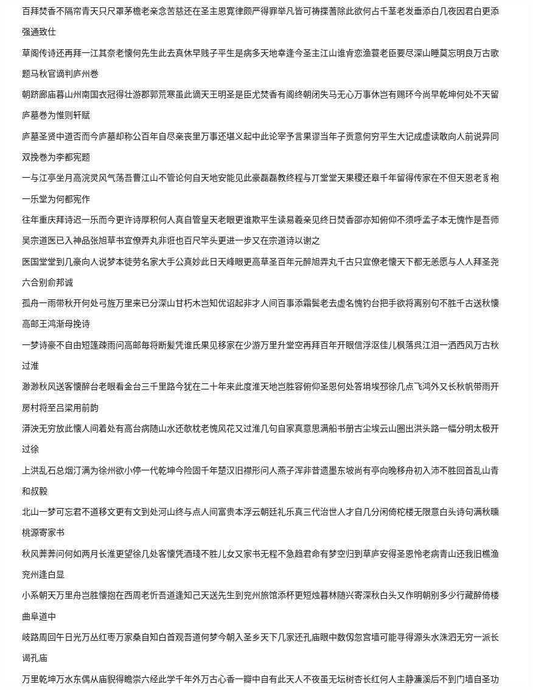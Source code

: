 
　　百拜焚香不隔帘青天只尺罩茅檐老亲念苦慈还在圣主恩寛律颇严得罪举凡皆可祷揲蓍除此欲何占千茎老发垂添白几夜因君白更添

　　强通致仕

　　草阁传诗还再拜一江其奈老懐何先生此去真休早贱子平生是病多天地幸逢今圣主江山谁肻恋渔蓑老臣要尽深山睡莫忘明良万古歌

　　题马秋官谪判庐州巻

　　朝跻廊庙暮山州南国衣冠得壮游郡郭荒寒虽此谪天王明圣是臣尤焚香有阁终朝闭失马无心万事休岂有赐环今尚早乾坤何处不天留

　　庐墓巻为惟则轩赋

　　庐墓圣贤中道否而今庐墓却称公百年自尽亲丧里万事还堪义起中此论宰予言果谬当年子贡意何穷平生大记成虚读敢向人前说异同

　　双挽巻为李都宪题

　　一与江亭坐月高浣灵风气荡吾曹江山不管论何自天地安能见此豪磊磊教终程与丌堂堂天果稷还皋千年留得传家在不但天恩老豸袍

　　一乐堂为何都宪作

　　往年重庆拜诗迟一乐而今更许诗厚积何人真自管皇天老眼更谁欺平生读易羲亲见终日焚香邵亦知俯仰不须呼孟子本无愧怍是吾师

　　吴宗道医已入神品张旭草书宜僚弄丸非诳也百尺竿头更进一步又在宗道诗以谢之

　　医国堂堂到几豪向人说梦本徒劳名家大手公真妙此日天峰眼更高草圣百年元醉旭弄丸千古只宜僚老懐天下都无恙愿与人人拜圣尧

　　六合别俞邦诚

　　孤舟一雨带秋开何处弓旌万里来已分深山甘朽木岂知优诏起非才人间百事添霜鬓老去虚名愧钓台把手欲将离别句不胜千古送秋懐

　　高邮王鸿渐母挽诗

　　一梦诗豪不自由短篷疎雨问高邮毎将断髪凭谁氏果见移家在少游万里升堂空再拜百年开眼信浮沤佳儿枫落呉江泪一洒西风万古秋

　　过淮

　　渺渺秋风送客懐醉台老眼看金台三千里路今犹在二十年来此度淮天地岂胜容俯仰圣恩何处答埍埃邳徐几点飞鸿外又长秋帆带雨开

　　房村将至吕梁用前韵

　　漭泱无穷放此懐人间着处有高台病随山水还欹枕老愧风花又过淮几句自家真意思满船书册古尘埃云山圈出洪头路一幅分明太极开

　　过徐

　　上洪乱石总烟汀满为徐州欲小停一代乾坤今险固千年楚汉旧襟形问人燕子浑非昔遗墨东坡尚有亭向晚移舟初入沛不胜回首乱山青

　　和叔毅

　　北山一梦可忘君不道移文更有文到处河山终与点人间富贵本浮云朝廷礼乐真三代治世人才自几分闲倚柁楼无限意白头诗句满秋曛

　　桃源寄家书

　　秋风莾莾问何如两月长淮更望徐几处客懐凭酒琖不胜儿女又家书无程不急趋君命有梦空归到草庐安得圣恩怜老病青山还我旧樵渔

　　兖州逢白显

　　小系朝天万里舟岂胜懐抱在西周老忻吾道逢知己天送先生到兖州旅馆添杯更短烛暮林随兴寄深秋白头又作明朝别多少行藏醉倚楼

　　曲阜道中

　　岐路周回午日光万丛红枣万家桑自知白首观吾道何梦今朝入圣乡天下几家还孔庙眼中数仭忽宫墙可能寻得源头水洙泗无穷一派长

　　谒孔庙

　　万里乾坤万水东偶从庙貎得瞻崇六经此学千年外万古心香一瓣中自有此天人不夜虽无坛树杏长红何人主静濂溪后不到门墙自圣功
